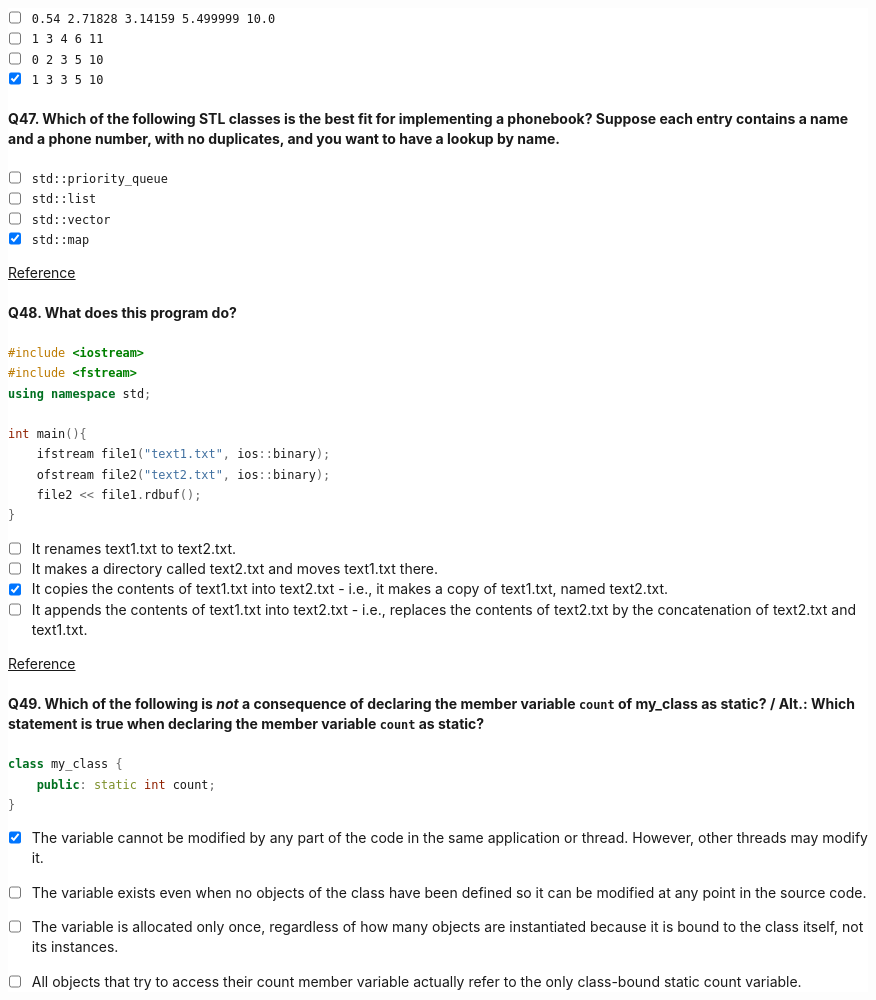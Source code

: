 - [ ] `0.54 2.71828 3.14159 5.499999 10.0`
- [ ] `1 3 4 6 11`
- [ ] `0 2 3 5 10`
- [x] `1 3 3 5 10`

#### Q47. Which of the following STL classes is the best fit for implementing a phonebook? Suppose each entry contains a name and a phone number, with no duplicates, and you want to have a lookup by name.

- [ ] `std::priority_queue`
- [ ] `std::list`
- [ ] `std::vector`
- [x] `std::map`

[Reference](https://en.cppreference.com/w/cpp/container/map)

#### Q48. What does this program do?

```cpp
#include <iostream>
#include <fstream>
using namespace std;

int main(){
    ifstream file1("text1.txt", ios::binary);
    ofstream file2("text2.txt", ios::binary);
    file2 << file1.rdbuf();
}
```

- [ ] It renames text1.txt to text2.txt.
- [ ] It makes a directory called text2.txt and moves text1.txt there.
- [x] It copies the contents of text1.txt into text2.txt - i.e., it makes a copy of text1.txt, named text2.txt.
- [ ] It appends the contents of text1.txt into text2.txt - i.e., replaces the contents of text2.txt by the concatenation of text2.txt and text1.txt.

[Reference](https://en.cppreference.com/w/cpp/header/fstream)

#### Q49. Which of the following is _not_ a consequence of declaring the member variable `count` of my_class as static? / Alt.: Which statement is true when declaring the member variable `count` as static?

```cpp
class my_class {
    public: static int count;
}
```

- [x] The variable cannot be modified by any part of the code in the same application or thread. However, other threads may modify it.
- [ ] The variable exists even when no objects of the class have been defined so it can be modified at any point in the source code.
- [ ] The variable is allocated only once, regardless of how many objects are instantiated because it is bound to the class itself, not its instances.
- [ ] All objects that try to access their count member variable actually refer to the only class-bound static count variable.


[Reference]: https://stackoverflow.com/questions/1608318/is-bool-a-native-c-type
[Reference]: (https://en.cppreference.com/w/cpp/language/array)
[Reference]: https://medium.com/enjoy-algorithm/analysis-of-loop-in-programming-cc9a644ef8cd#:~:text=At%20each%20step%20of%20the%20iteration%2C%20the%20nested%20loop%20is,%20%3D%20O(n%C2%B2).
[Reference]: (https://www.tutorialspoint.com/cprogramming/c_break_statement.htm)
[Reference]: (https://www.algbly.com/More/MCQs/Cpp-mcq/Cpp-functions.html)